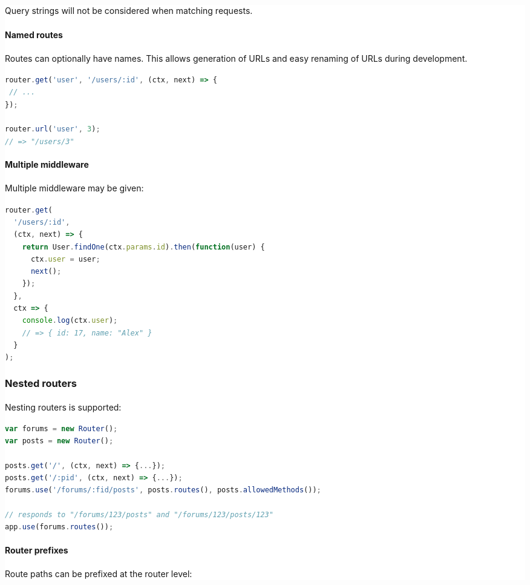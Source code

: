 Query strings will not be considered when matching requests.

#### Named routes

Routes can optionally have names. This allows generation of URLs and easy
renaming of URLs during development.

```javascript
router.get('user', '/users/:id', (ctx, next) => {
 // ...
});

router.url('user', 3);
// => "/users/3"
```

#### Multiple middleware

Multiple middleware may be given:

```javascript
router.get(
  '/users/:id',
  (ctx, next) => {
    return User.findOne(ctx.params.id).then(function(user) {
      ctx.user = user;
      next();
    });
  },
  ctx => {
    console.log(ctx.user);
    // => { id: 17, name: "Alex" }
  }
);
```

### Nested routers

Nesting routers is supported:

```javascript
var forums = new Router();
var posts = new Router();

posts.get('/', (ctx, next) => {...});
posts.get('/:pid', (ctx, next) => {...});
forums.use('/forums/:fid/posts', posts.routes(), posts.allowedMethods());

// responds to "/forums/123/posts" and "/forums/123/posts/123"
app.use(forums.routes());
```

#### Router prefixes

Route paths can be prefixed at the router level:
